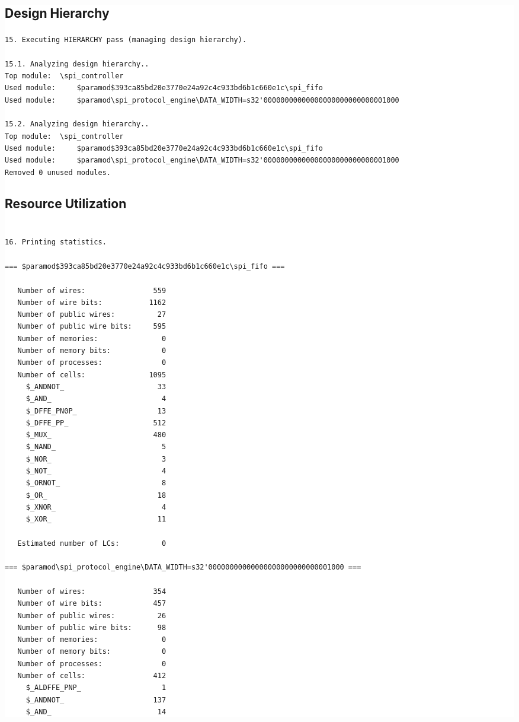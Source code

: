 ```
```

## Design Hierarchy

```
15. Executing HIERARCHY pass (managing design hierarchy).

15.1. Analyzing design hierarchy..
Top module:  \spi_controller
Used module:     $paramod$393ca85bd20e3770e24a92c4c933bd6b1c660e1c\spi_fifo
Used module:     $paramod\spi_protocol_engine\DATA_WIDTH=s32'00000000000000000000000000001000

15.2. Analyzing design hierarchy..
Top module:  \spi_controller
Used module:     $paramod$393ca85bd20e3770e24a92c4c933bd6b1c660e1c\spi_fifo
Used module:     $paramod\spi_protocol_engine\DATA_WIDTH=s32'00000000000000000000000000001000
Removed 0 unused modules.
```

## Resource Utilization

```

16. Printing statistics.

=== $paramod$393ca85bd20e3770e24a92c4c933bd6b1c660e1c\spi_fifo ===

   Number of wires:                559
   Number of wire bits:           1162
   Number of public wires:          27
   Number of public wire bits:     595
   Number of memories:               0
   Number of memory bits:            0
   Number of processes:              0
   Number of cells:               1095
     $_ANDNOT_                      33
     $_AND_                          4
     $_DFFE_PN0P_                   13
     $_DFFE_PP_                    512
     $_MUX_                        480
     $_NAND_                         5
     $_NOR_                          3
     $_NOT_                          4
     $_ORNOT_                        8
     $_OR_                          18
     $_XNOR_                         4
     $_XOR_                         11

   Estimated number of LCs:          0

=== $paramod\spi_protocol_engine\DATA_WIDTH=s32'00000000000000000000000000001000 ===

   Number of wires:                354
   Number of wire bits:            457
   Number of public wires:          26
   Number of public wire bits:      98
   Number of memories:               0
   Number of memory bits:            0
   Number of processes:              0
   Number of cells:                412
     $_ALDFFE_PNP_                   1
     $_ANDNOT_                     137
     $_AND_                         14
```